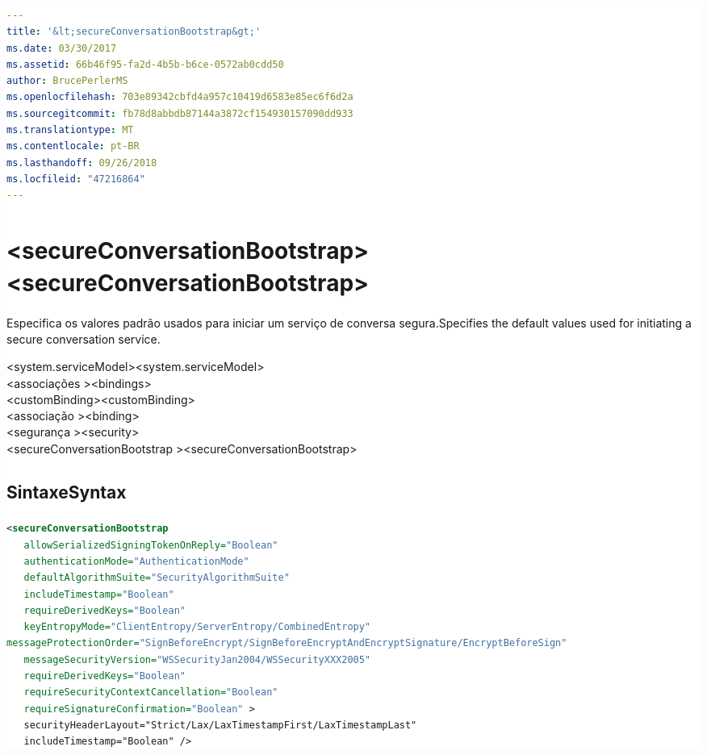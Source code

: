 ```yaml
---
title: '&lt;secureConversationBootstrap&gt;'
ms.date: 03/30/2017
ms.assetid: 66b46f95-fa2d-4b5b-b6ce-0572ab0cdd50
author: BrucePerlerMS
ms.openlocfilehash: 703e89342cbfd4a957c10419d6583e85ec6f6d2a
ms.sourcegitcommit: fb78d8abbdb87144a3872cf154930157090dd933
ms.translationtype: MT
ms.contentlocale: pt-BR
ms.lasthandoff: 09/26/2018
ms.locfileid: "47216864"
---
```

# <a name="ltsecureconversationbootstrapgt"></a><span data-ttu-id="63cfa-102">&lt;secureConversationBootstrap&gt;</span><span class="sxs-lookup"><span data-stu-id="63cfa-102">&lt;secureConversationBootstrap&gt;</span></span>
<span data-ttu-id="63cfa-103">Especifica os valores padrão usados para iniciar um serviço de conversa segura.</span><span class="sxs-lookup"><span data-stu-id="63cfa-103">Specifies the default values used for initiating a secure conversation service.</span></span>  
  
 <span data-ttu-id="63cfa-104">\<system.serviceModel></span><span class="sxs-lookup"><span data-stu-id="63cfa-104">\<system.serviceModel></span></span>  
<span data-ttu-id="63cfa-105">\<associações ></span><span class="sxs-lookup"><span data-stu-id="63cfa-105">\<bindings></span></span>  
<span data-ttu-id="63cfa-106">\<customBinding></span><span class="sxs-lookup"><span data-stu-id="63cfa-106">\<customBinding></span></span>  
<span data-ttu-id="63cfa-107">\<associação ></span><span class="sxs-lookup"><span data-stu-id="63cfa-107">\<binding></span></span>  
<span data-ttu-id="63cfa-108">\<segurança ></span><span class="sxs-lookup"><span data-stu-id="63cfa-108">\<security></span></span>  
<span data-ttu-id="63cfa-109">\<secureConversationBootstrap ></span><span class="sxs-lookup"><span data-stu-id="63cfa-109">\<secureConversationBootstrap></span></span>  
  
## <a name="syntax"></a><span data-ttu-id="63cfa-110">Sintaxe</span><span class="sxs-lookup"><span data-stu-id="63cfa-110">Syntax</span></span>  
  
```xml  
<secureConversationBootstrap  
   allowSerializedSigningTokenOnReply="Boolean"  
   authenticationMode="AuthenticationMode"  
   defaultAlgorithmSuite="SecurityAlgorithmSuite"  
   includeTimestamp="Boolean"  
   requireDerivedKeys="Boolean"  
   keyEntropyMode="ClientEntropy/ServerEntropy/CombinedEntropy"   
messageProtectionOrder="SignBeforeEncrypt/SignBeforeEncryptAndEncryptSignature/EncryptBeforeSign"  
   messageSecurityVersion="WSSecurityJan2004/WSSecurityXXX2005"  
   requireDerivedKeys="Boolean"  
   requireSecurityContextCancellation="Boolean"  
   requireSignatureConfirmation="Boolean" >  
   securityHeaderLayout="Strict/Lax/LaxTimestampFirst/LaxTimestampLast"  
   includeTimestamp="Boolean" />  
```  
  